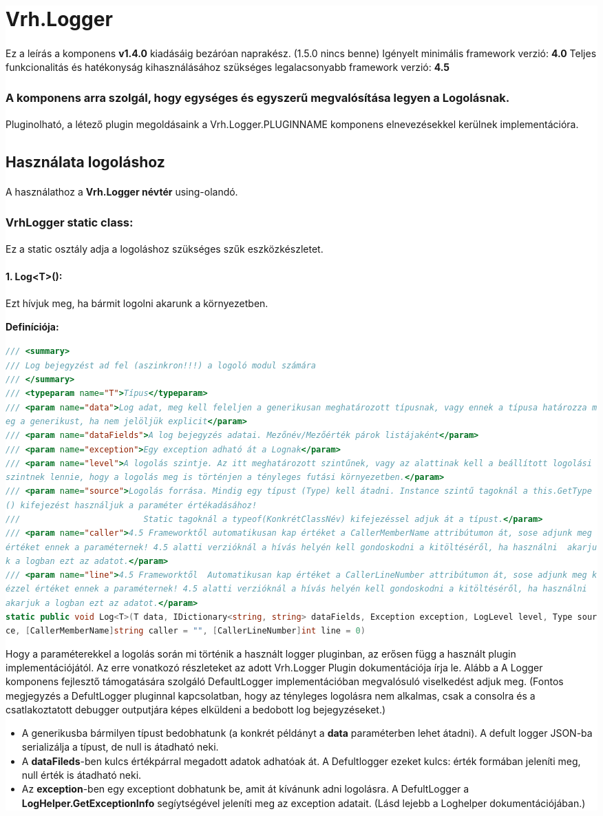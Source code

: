﻿# Vrh.Logger
Ez a leírás a komponens **v1.4.0** kiadásáig bezáróan naprakész. (1.5.0 nincs benne)
Igényelt minimális framework verzió: **4.0**
Teljes funkcionalitás és hatékonyság kihasználásához szükséges legalacsonyabb framework verzió: **4.5**
### A komponens arra szolgál, hogy egységes és egyszerű megvalósítása legyen a Logolásnak.

Pluginolható, a létező plugin megoldásaink a Vrh.Logger.PLUGINNAME komponens elnevezésekkel kerülnek implementációra.

## Használata logoláshoz
A használathoz a **Vrh.Logger névtér** using-olandó.
### VrhLogger static class:
Ez a static osztály adja a logoláshoz szükséges szűk eszközkészletet.
#### 1. Log\<T>():
Ezt hívjuk meg, ha bármit logolni akarunk a környezetben.

**Definíciója:**
```csharp
/// <summary>
/// Log bejegyzést ad fel (aszinkron!!!) a logoló modul számára
/// </summary>
/// <typeparam name="T">Típus</typeparam>
/// <param name="data">Log adat, meg kell feleljen a generikusan meghatározott típusnak, vagy ennek a típusa határozza meg a generikust, ha nem jelöljük explicit</param>
/// <param name="dataFields">A log bejegyzés adatai. Mezőnév/Mezőérték párok listájaként</param>
/// <param name="exception">Egy exception adható át a Lognak</param>
/// <param name="level">A logolás szintje. Az itt meghatározott szintűnek, vagy az alattinak kell a beállított logolási szintnek lennie, hogy a logolás meg is történjen a tényleges futási környezetben.</param>
/// <param name="source">Logolás forrása. Mindig egy típust (Type) kell átadni. Instance szintű tagoknál a this.GetType() kifejezést használjuk a paraméter értékadásához! 
///                         Static tagoknál a typeof(KonkrétClassNév) kifejezéssel adjuk át a típust.</param>
/// <param name="caller">4.5 Frameworktől automatikusan kap értéket a CallerMemberName attribútumon át, sose adjunk meg értéket ennek a paraméternek! 4.5 alatti verzióknál a hívás helyén kell gondoskodni a kitöltéséről, ha használni  akarjuk a logban ezt az adatot.</param>
/// <param name="line">4.5 Frameworktől  Automatikusan kap értéket a CallerLineNumber attribútumon át, sose adjunk meg kézzel értéket ennek a paraméternek! 4.5 alatti verzióknál a hívás helyén kell gondoskodni a kitöltéséről, ha használni  akarjuk a logban ezt az adatot.</param>
static public void Log<T>(T data, IDictionary<string, string> dataFields, Exception exception, LogLevel level, Type source, [CallerMemberName]string caller = "", [CallerLineNumber]int line = 0)     
```
Hogy a paraméterekkel a logolás során mi történik a használt logger pluginban, az erősen függ a használt plugin implementációjától.
Az erre vonatkozó részleteket az adott Vrh.Logger Plugin dokumentációja írja le. 
Alább a A Logger komponens fejlesztő támogatására szolgáló DefaultLogger implementációban megvalósuló viselkedést adjuk meg.
(Fontos megjegyzés a DefultLogger pluginnal kapcsolatban, hogy az tényleges logolásra nem alkalmas, csak a consolra és a csatlakoztatott debugger outputjára képes elküldeni a bedobott log bejegyzéseket.)
* A generikusba bármilyen típust bedobhatunk (a konkrét példányt a **data** paraméterben lehet átadni).
A defult logger JSON-ba serializálja a típust, de null is átadható neki.
* A **dataFileds**-ben kulcs értékpárral megadott adatok adhatóak át. A Defultlogger ezeket kulcs: érték formában jeleníti meg, null érték is átadható neki.
* Az **exception**-ben egy exceptiont dobhatunk be, amit át kívánunk adni logolásra. A DefultLogger a **LogHelper.GetExceptionInfo** segíytségével jeleníti meg az exception adatait. (Lásd lejebb a Loghelper dokumentációjában.)  
